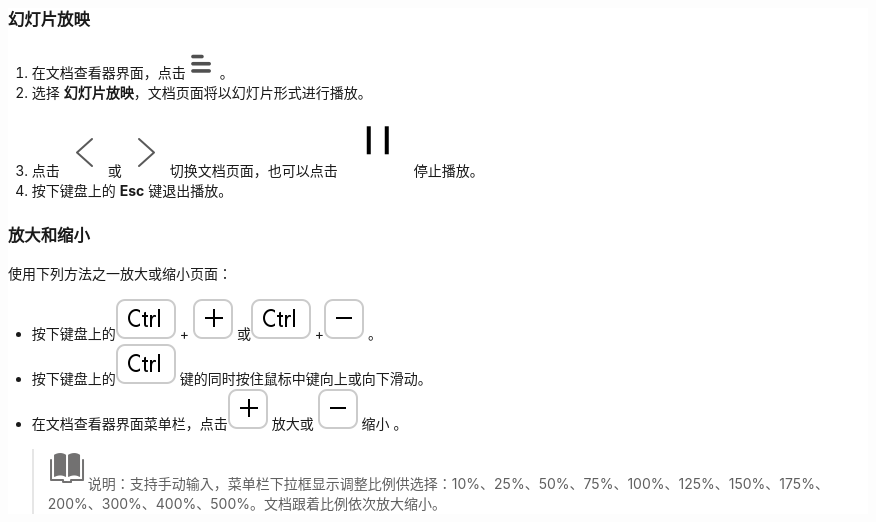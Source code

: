 


### 幻灯片放映

1. 在文档查看器界面，点击![icon_menu](icon/icon_menu.svg) 。
2. 选择 **幻灯片放映**，文档页面将以幻灯片形式进行播放。
3. 点击![play](icon/previous.svg)或![play](icon/next.svg)切换文档页面，也可以点击 ![play](icon/suspend_normal.svg)停止播放。
4. 按下键盘上的 **Esc** 键退出播放。


### 放大和缩小

使用下列方法之一放大或缩小页面：

- 按下键盘上的![Ctrl](icon/Ctrl.svg) + ![+](icon/+.svg) 或![Ctrl](icon/Ctrl.svg) +![-](icon/-.svg) 。
- 按下键盘上的![Ctrl](icon/Ctrl.svg) 键的同时按住鼠标中键向上或向下滑动。
- 在文档查看器界面菜单栏，点击![icon_menu](icon/+.svg) 放大或 ![icon_menu](icon/-.svg)  缩小 。

> ![notes](icon/notes.svg)说明：支持手动输入，菜单栏下拉框显示调整比例供选择：10%、25%、50%、75%、100%、125%、150%、175%、200%、300%、400%、500%。文档跟着比例依次放大缩小。
